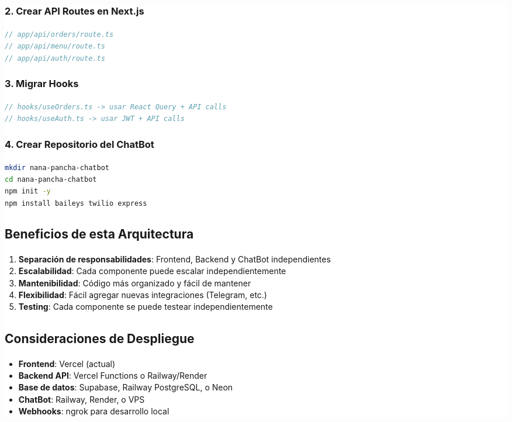 ### 2. Crear API Routes en Next.js
```typescript
// app/api/orders/route.ts
// app/api/menu/route.ts
// app/api/auth/route.ts
```

### 3. Migrar Hooks
```typescript
// hooks/useOrders.ts -> usar React Query + API calls
// hooks/useAuth.ts -> usar JWT + API calls
```

### 4. Crear Repositorio del ChatBot
```bash
mkdir nana-pancha-chatbot
cd nana-pancha-chatbot
npm init -y
npm install baileys twilio express
```

## Beneficios de esta Arquitectura

1. **Separación de responsabilidades**: Frontend, Backend y ChatBot independientes
2. **Escalabilidad**: Cada componente puede escalar independientemente
3. **Mantenibilidad**: Código más organizado y fácil de mantener
4. **Flexibilidad**: Fácil agregar nuevas integraciones (Telegram, etc.)
5. **Testing**: Cada componente se puede testear independientemente

## Consideraciones de Despliegue

- **Frontend**: Vercel (actual)
- **Backend API**: Vercel Functions o Railway/Render
- **Base de datos**: Supabase, Railway PostgreSQL, o Neon
- **ChatBot**: Railway, Render, o VPS
- **Webhooks**: ngrok para desarrollo local
